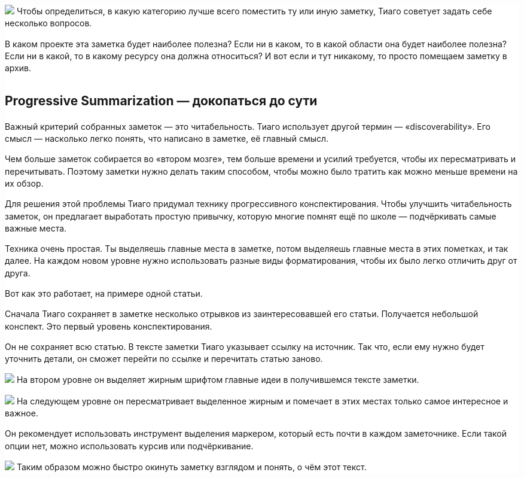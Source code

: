 
![](https://i0.wp.com/fedorovpishet.ru/wp-content/uploads/2022/12/image-13.png?resize=700%2C426&ssl=1)
Чтобы определиться, в какую категорию лучше всего поместить ту или иную заметку, Тиаго советует задать себе несколько вопросов.


В каком проекте эта заметка будет наиболее полезна? Если ни в каком, то в какой области она будет наиболее полезна? Если ни в какой, то в какому ресурсу она должна относиться? И вот если и тут никакому, то просто помещаем заметку в архив.


**Progressive Summarization — докопаться до сути**
--------------------------------------------------


Важный критерий собранных заметок — это читабельность. Тиаго использует другой термин — «discoverability». Его смысл — насколько легко понять, что написано в заметке, её главный смысл.


Чем больше заметок собирается во «втором мозге», тем больше времени и усилий требуется, чтобы их пересматривать и перечитывать. Поэтому заметки нужно делать таким способом, чтобы можно было тратить как можно меньше времени на их обзор.


Для решения этой проблемы Тиаго придумал технику прогрессивного конспектирования. Чтобы улучшить читабельность заметок, он предлагает выработать простую привычку, которую многие помнят ещё по школе — подчёркивать самые важные места.


Техника очень простая. Ты выделяешь главные места в заметке, потом выделяешь главные места в этих пометках, и так далее. На каждом новом уровне нужно использовать разные виды форматирования, чтобы их было легко отличить друг от друга.


Вот как это работает, на примере одной статьи. 


Сначала Тиаго сохраняет в заметке несколько отрывков из заинтересовавшей его статьи. Получается небольшой конспект. Это первый уровень конспектирования.


Он не сохраняет всю статью. В тексте заметки Тиаго указывает ссылку на источник. Так что, если ему нужно будет уточнить детали, он сможет перейти по ссылке и перечитать статью заново.


![](https://i0.wp.com/fedorovpishet.ru/wp-content/uploads/2022/12/image-9.png?resize=525%2C563&ssl=1)
На втором уровне он выделяет жирным шрифтом главные идеи в получившемся тексте заметки.


![](https://i0.wp.com/fedorovpishet.ru/wp-content/uploads/2022/12/image-10.png?resize=525%2C566&ssl=1)
На следующем уровне он пересматривает выделенное жирным и помечает в этих местах только самое интересное и важное.


Он рекомендует использовать инструмент выделения маркером, который есть почти в каждом заметочнике. Если такой опции нет, можно использовать курсив или подчёркивание.


![](https://i0.wp.com/fedorovpishet.ru/wp-content/uploads/2022/12/image-11.png?resize=525%2C561&ssl=1)
Таким образом можно быстро окинуть заметку взглядом и понять, о чём этот текст. 
